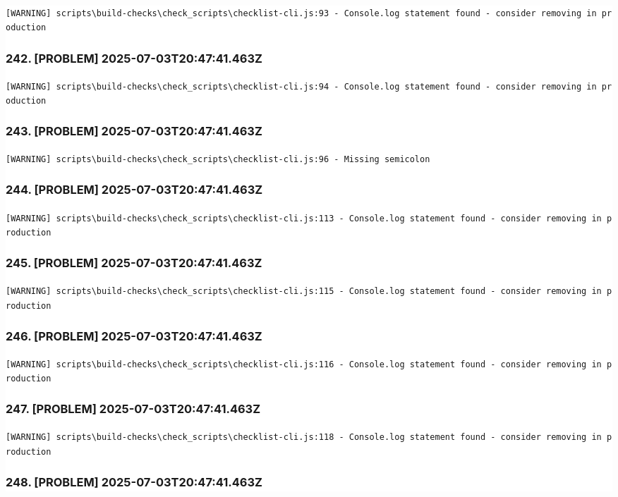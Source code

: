 ```
[WARNING] scripts\build-checks\check_scripts\checklist-cli.js:93 - Console.log statement found - consider removing in production
```

### 242. [PROBLEM] 2025-07-03T20:47:41.463Z

```
[WARNING] scripts\build-checks\check_scripts\checklist-cli.js:94 - Console.log statement found - consider removing in production
```

### 243. [PROBLEM] 2025-07-03T20:47:41.463Z

```
[WARNING] scripts\build-checks\check_scripts\checklist-cli.js:96 - Missing semicolon
```

### 244. [PROBLEM] 2025-07-03T20:47:41.463Z

```
[WARNING] scripts\build-checks\check_scripts\checklist-cli.js:113 - Console.log statement found - consider removing in production
```

### 245. [PROBLEM] 2025-07-03T20:47:41.463Z

```
[WARNING] scripts\build-checks\check_scripts\checklist-cli.js:115 - Console.log statement found - consider removing in production
```

### 246. [PROBLEM] 2025-07-03T20:47:41.463Z

```
[WARNING] scripts\build-checks\check_scripts\checklist-cli.js:116 - Console.log statement found - consider removing in production
```

### 247. [PROBLEM] 2025-07-03T20:47:41.463Z

```
[WARNING] scripts\build-checks\check_scripts\checklist-cli.js:118 - Console.log statement found - consider removing in production
```

### 248. [PROBLEM] 2025-07-03T20:47:41.463Z

```

